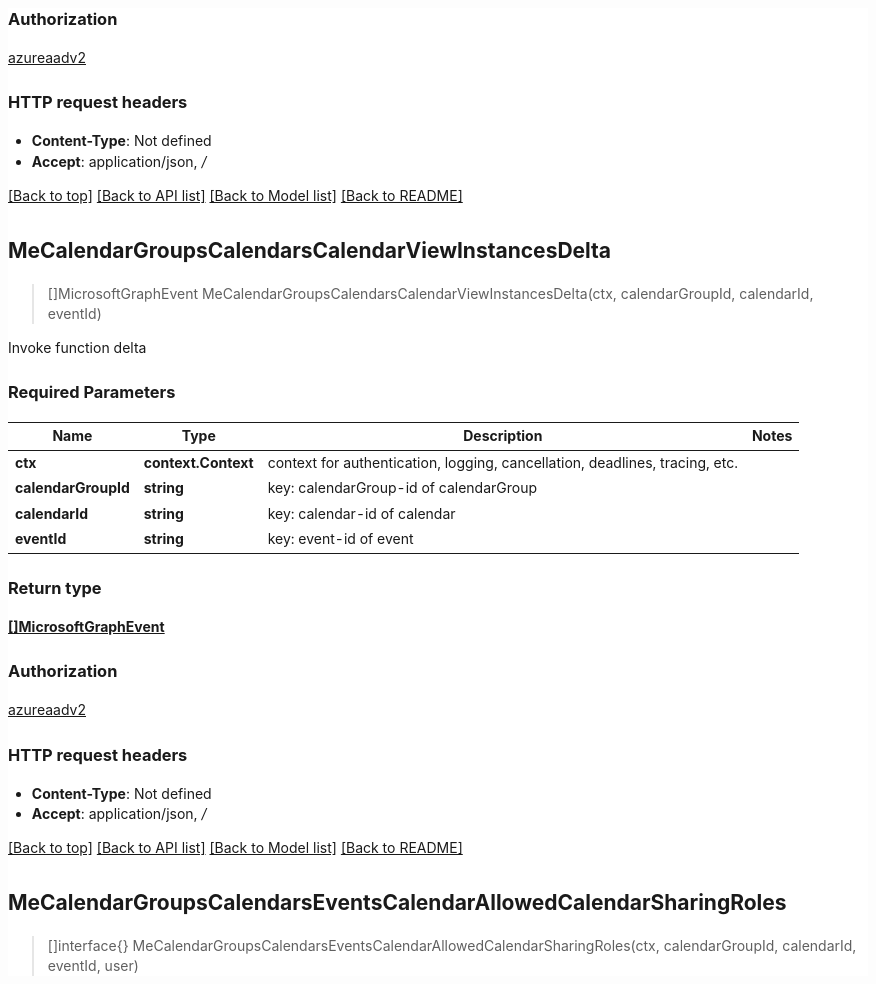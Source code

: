 ### Authorization

[azureaadv2](../README.md#azureaadv2)

### HTTP request headers

- **Content-Type**: Not defined
- **Accept**: application/json, */*

[[Back to top]](#) [[Back to API list]](../README.md#documentation-for-api-endpoints)
[[Back to Model list]](../README.md#documentation-for-models)
[[Back to README]](../README.md)


## MeCalendarGroupsCalendarsCalendarViewInstancesDelta

> []MicrosoftGraphEvent MeCalendarGroupsCalendarsCalendarViewInstancesDelta(ctx, calendarGroupId, calendarId, eventId)

Invoke function delta

### Required Parameters


Name | Type | Description  | Notes
------------- | ------------- | ------------- | -------------
**ctx** | **context.Context** | context for authentication, logging, cancellation, deadlines, tracing, etc.
**calendarGroupId** | **string**| key: calendarGroup-id of calendarGroup | 
**calendarId** | **string**| key: calendar-id of calendar | 
**eventId** | **string**| key: event-id of event | 

### Return type

[**[]MicrosoftGraphEvent**](microsoft.graph.event.md)

### Authorization

[azureaadv2](../README.md#azureaadv2)

### HTTP request headers

- **Content-Type**: Not defined
- **Accept**: application/json, */*

[[Back to top]](#) [[Back to API list]](../README.md#documentation-for-api-endpoints)
[[Back to Model list]](../README.md#documentation-for-models)
[[Back to README]](../README.md)


## MeCalendarGroupsCalendarsEventsCalendarAllowedCalendarSharingRoles

> []interface{} MeCalendarGroupsCalendarsEventsCalendarAllowedCalendarSharingRoles(ctx, calendarGroupId, calendarId, eventId, user)
